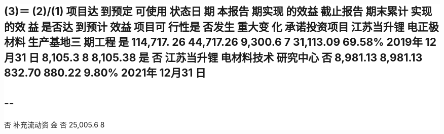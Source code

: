 (3)＝
(2)/(1)
项目达
到预定
可使用
状态日
期
本报告
期实现
的效益
截止报告
期末累计
实现的效
益
是否达
到预计
效益
项目可
行性是
否发生
重大变
化
承诺投资项目
江苏当升锂
电正极材料
生产基地三
期工程
是
114,717.
26
44,717.26
9,300.6
7
31,113.09
69.58%
2019年
12月31
日
8,105.3
8
8,105.38
是
否
江苏当升锂
电材料技术
研究中心
否
8,981.13
8,981.13
832.70
880.22
9.80%
2021年
12月31
日
--
--
--
否
补充流动资
金
否
25,005.6
8